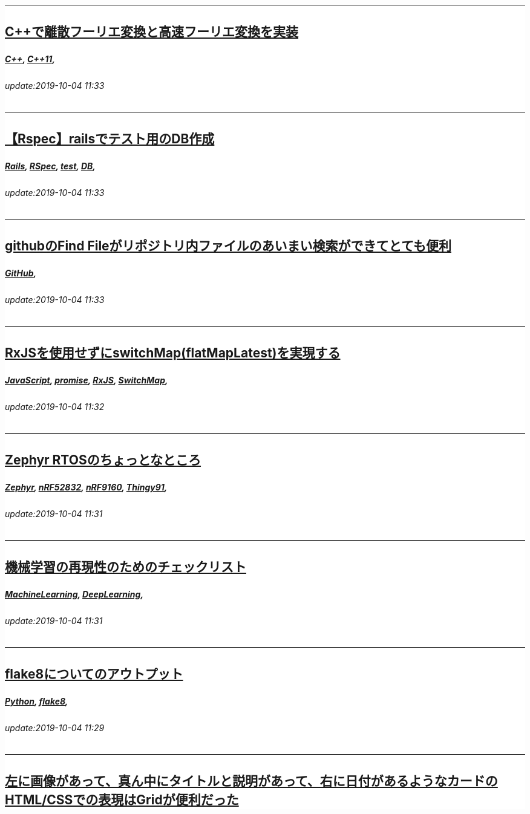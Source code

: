 
---
## [C++で離散フーリエ変換と高速フーリエ変換を実装](https://qiita.com/okmonn/items/e13a7ca5a78b54fc7495)
##### [C++](https://qiita.com/tags/C++), [C++11](https://qiita.com/tags/C++11), 
###### update:2019-10-04 11:33
---
## [【Rspec】railsでテスト用のDB作成](https://qiita.com/katsuomi/items/70b51acecaa6d2b2fd52)
##### [Rails](https://qiita.com/tags/Rails), [RSpec](https://qiita.com/tags/RSpec), [test](https://qiita.com/tags/test), [DB](https://qiita.com/tags/DB), 
###### update:2019-10-04 11:33
---
## [githubのFind Fileがリポジトリ内ファイルのあいまい検索ができてとても便利](https://qiita.com/a-nishimura/items/ab5b43b16dbbd3b2e229)
##### [GitHub](https://qiita.com/tags/GitHub), 
###### update:2019-10-04 11:33
---
## [RxJSを使用せずにswitchMap(flatMapLatest)を実現する](https://qiita.com/pakkun/items/0b66fce06671515bcb53)
##### [JavaScript](https://qiita.com/tags/JavaScript), [promise](https://qiita.com/tags/promise), [RxJS](https://qiita.com/tags/RxJS), [SwitchMap](https://qiita.com/tags/SwitchMap), 
###### update:2019-10-04 11:32
---
## [Zephyr RTOSのちょっとなところ](https://qiita.com/deden/items/50f53f4e044c73fca7a9)
##### [Zephyr](https://qiita.com/tags/Zephyr), [nRF52832](https://qiita.com/tags/nRF52832), [nRF9160](https://qiita.com/tags/nRF9160), [Thingy91](https://qiita.com/tags/Thingy91), 
###### update:2019-10-04 11:31
---
## [機械学習の再現性のためのチェックリスト](https://qiita.com/takoroy/items/ba489f580aee360dbd37)
##### [MachineLearning](https://qiita.com/tags/MachineLearning), [DeepLearning](https://qiita.com/tags/DeepLearning), 
###### update:2019-10-04 11:31
---
## [flake8についてのアウトプット](https://qiita.com/tsuyoshi0514/items/949827f6a1cfca32dc65)
##### [Python](https://qiita.com/tags/Python), [flake8](https://qiita.com/tags/flake8), 
###### update:2019-10-04 11:29
---
## [左に画像があって、真ん中にタイトルと説明があって、右に日付があるようなカードのHTML/CSSでの表現はGridが便利だった](https://qiita.com/ksyunnnn/items/7349d56c556ea4079cae)